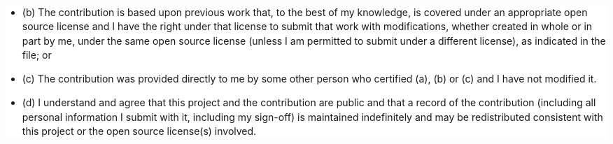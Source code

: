 - (b) The contribution is based upon previous work that, to the best of my
  knowledge, is covered under an appropriate open source license and I have the
  right under that license to submit that work with modifications, whether
  created in whole or in part by me, under the same open source license (unless
  I am permitted to submit under a different license), as indicated in the file;
  or

- (c) The contribution was provided directly to me by some other person who
  certified (a), (b) or (c) and I have not modified it.

- (d) I understand and agree that this project and the contribution are public
  and that a record of the contribution (including all personal information I
  submit with it, including my sign-off) is maintained indefinitely and may be
  redistributed consistent with this project or the open source license(s)
  involved.
